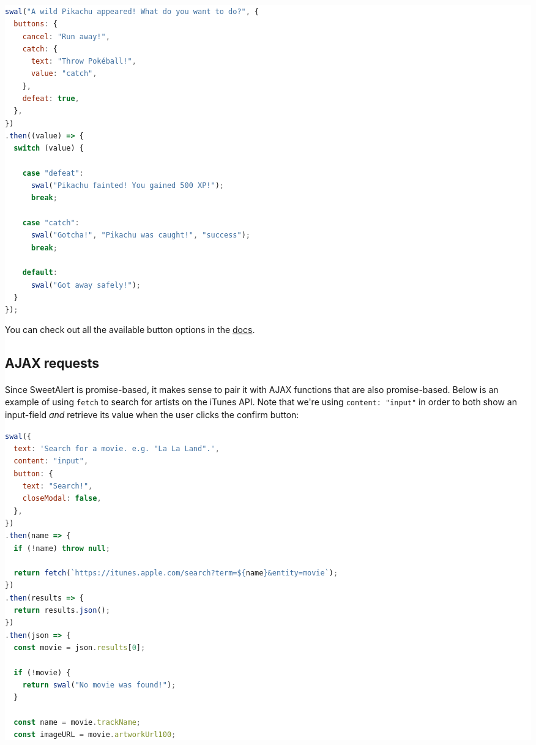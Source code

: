 ```js
swal("A wild Pikachu appeared! What do you want to do?", {
  buttons: {
    cancel: "Run away!",
    catch: {
      text: "Throw Pokéball!",
      value: "catch",
    },
    defeat: true,
  },
})
.then((value) => {
  switch (value) {

    case "defeat":
      swal("Pikachu fainted! You gained 500 XP!");
      break;

    case "catch":
      swal("Gotcha!", "Pikachu was caught!", "success");
      break;

    default:
      swal("Got away safely!");
  }
});
```
<preview-button></preview-button>

You can check out all the available button options in the [docs](/docs#buttons).

## AJAX requests

Since SweetAlert is promise-based, it makes sense to pair it with AJAX functions that are also promise-based. Below is an example of using `fetch` to search for artists on the iTunes API. Note that we're using `content: "input"` in order to both show an input-field *and* retrieve its value when the user clicks the confirm button:

```js
swal({
  text: 'Search for a movie. e.g. "La La Land".',
  content: "input",
  button: {
    text: "Search!",
    closeModal: false,
  },
})
.then(name => {
  if (!name) throw null;

  return fetch(`https://itunes.apple.com/search?term=${name}&entity=movie`);
})
.then(results => {
  return results.json();
})
.then(json => {
  const movie = json.results[0];

  if (!movie) {
    return swal("No movie was found!");
  }

  const name = movie.trackName;
  const imageURL = movie.artworkUrl100;

```
